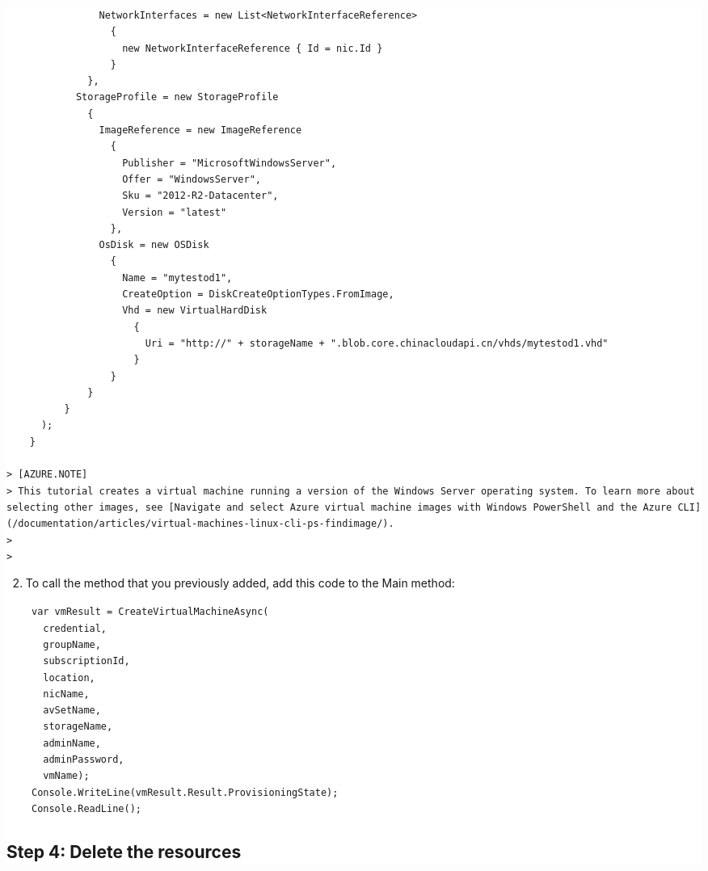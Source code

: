                     NetworkInterfaces = new List<NetworkInterfaceReference>
                      {
                        new NetworkInterfaceReference { Id = nic.Id }
                      }
                  },
                StorageProfile = new StorageProfile
                  {
                    ImageReference = new ImageReference
                      {
                        Publisher = "MicrosoftWindowsServer",
                        Offer = "WindowsServer",
                        Sku = "2012-R2-Datacenter",
                        Version = "latest"
                      },
                    OsDisk = new OSDisk
                      {
                        Name = "mytestod1",
                        CreateOption = DiskCreateOptionTypes.FromImage,
                        Vhd = new VirtualHardDisk
                          {
                            Uri = "http://" + storageName + ".blob.core.chinacloudapi.cn/vhds/mytestod1.vhd"
                          }
                      }
                  }
              }
          );
        }

    > [AZURE.NOTE]
    > This tutorial creates a virtual machine running a version of the Windows Server operating system. To learn more about selecting other images, see [Navigate and select Azure virtual machine images with Windows PowerShell and the Azure CLI](/documentation/articles/virtual-machines-linux-cli-ps-findimage/).
    > 
    >

2. To call the method that you previously added, add this code to the Main method:

        var vmResult = CreateVirtualMachineAsync(
          credential,
          groupName,
          subscriptionId,
          location,
          nicName,
          avSetName,
          storageName,
          adminName,
          adminPassword,
          vmName);
        Console.WriteLine(vmResult.Result.ProvisioningState);
        Console.ReadLine();

## Step 4: Delete the resources
